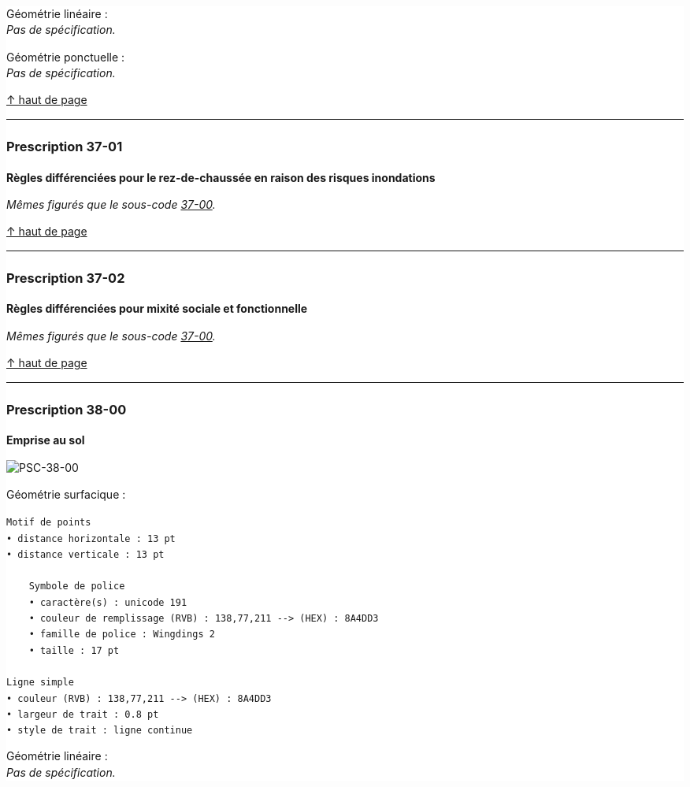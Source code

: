 Géométrie linéaire :  
*Pas de spécification.*

Géométrie ponctuelle :  
*Pas de spécification.*

[↑ haut de page](#préconisations-de-symbologie)

---

### Prescription 37-01

**Règles différenciées pour le rez-de-chaussée en raison des risques inondations**

*Mêmes figurés que le sous-code [37-00](#prescription-37-00).*

[↑ haut de page](#préconisations-de-symbologie)

---

### Prescription 37-02

**Règles différenciées pour mixité sociale et fonctionnelle**

*Mêmes figurés que le sous-code [37-00](#prescription-37-00).*

[↑ haut de page](#préconisations-de-symbologie)

---

### Prescription 38-00

**Emprise au sol**
        
![PSC-38-00](/PLU/vignettes/PSC-38-00.png)

Géométrie surfacique :  
```
Motif de points
• distance horizontale : 13 pt
• distance verticale : 13 pt

    Symbole de police
    • caractère(s) : unicode 191
    • couleur de remplissage (RVB) : 138,77,211 --> (HEX) : 8A4DD3
    • famille de police : Wingdings 2
    • taille : 17 pt

Ligne simple
• couleur (RVB) : 138,77,211 --> (HEX) : 8A4DD3
• largeur de trait : 0.8 pt
• style de trait : ligne continue
```

Géométrie linéaire :  
*Pas de spécification.*
